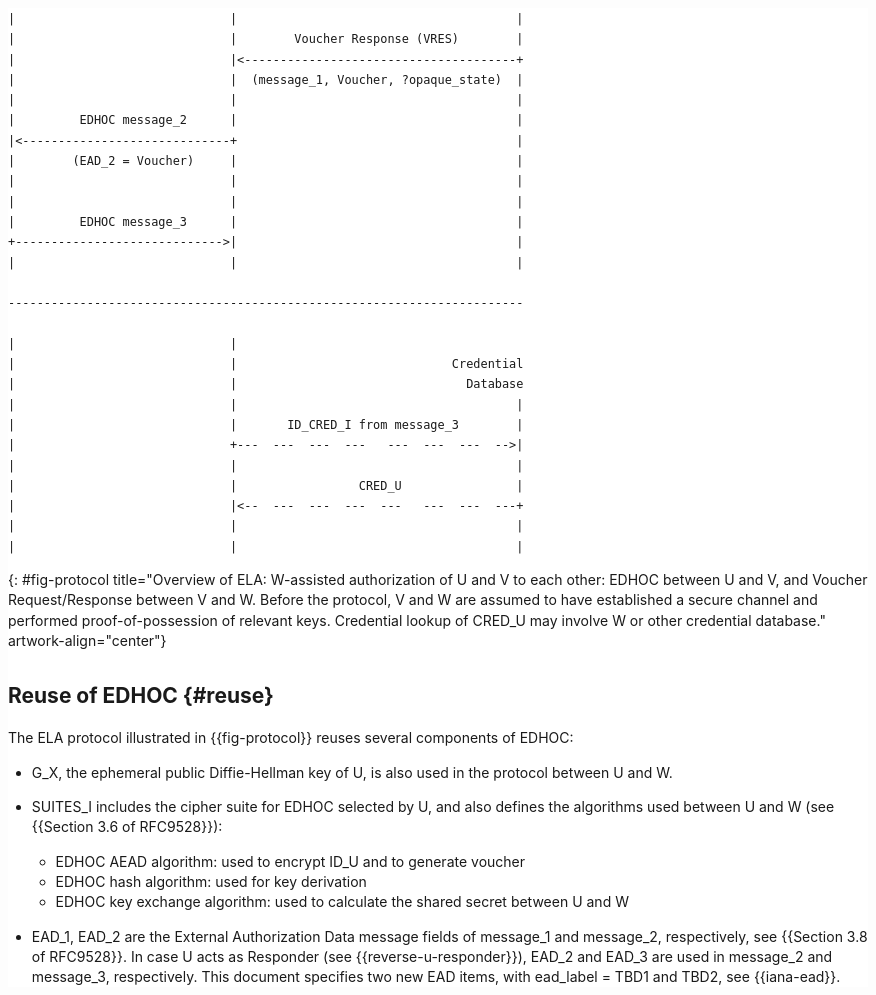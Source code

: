 ~~~~~~~~~~~ aasvg
|                              |                                       |
|                              |        Voucher Response (VRES)        |
|                              |<--------------------------------------+
|                              |  (message_1, Voucher, ?opaque_state)  |
|                              |                                       |
|         EDHOC message_2      |                                       |
|<-----------------------------+                                       |
|        (EAD_2 = Voucher)     |                                       |
|                              |                                       |
|                              |                                       |
|         EDHOC message_3      |                                       |
+----------------------------->|                                       |
|                              |                                       |

------------------------------------------------------------------------

|                              |
|                              |                              Credential
|                              |                                Database
|                              |                                       |
|                              |       ID_CRED_I from message_3        |
|                              +---  ---  ---  ---   ---  ---  ---  -->|
|                              |                                       |
|                              |                 CRED_U                |
|                              |<--  ---  ---  ---  ---   ---  ---  ---+
|                              |                                       |
|                              |                                       |
~~~~~~~~~~~
{: #fig-protocol title="Overview of ELA: W-assisted authorization of U and V to each other: EDHOC between U and V, and Voucher Request/Response between V and W. Before the protocol, V and W are assumed to have established a secure channel and performed proof-of-possession of relevant keys. Credential lookup of CRED_U may involve W or other credential database." artwork-align="center"}



## Reuse of EDHOC {#reuse}

The ELA protocol illustrated in {{fig-protocol}} reuses several components of EDHOC:

* G_X, the ephemeral public Diffie-Hellman key of U, is also used in the protocol between U and W.

* SUITES_I includes the cipher suite for EDHOC selected by U, and also defines the algorithms used between U and W (see {{Section 3.6 of RFC9528}}):

    * EDHOC AEAD algorithm: used to encrypt ID_U and to generate voucher
    * EDHOC hash algorithm: used for key derivation
    * EDHOC key exchange algorithm: used to calculate the shared secret between U and W

* EAD_1, EAD_2 are the External Authorization Data message fields of message_1 and message_2, respectively, see {{Section 3.8 of RFC9528}}.
In case U acts as Responder (see {{reverse-u-responder}}), EAD_2 and EAD_3 are used in message_2 and message_3, respectively.
This document specifies two new EAD items, with ead_label = TBD1 and TBD2, see {{iana-ead}}.
